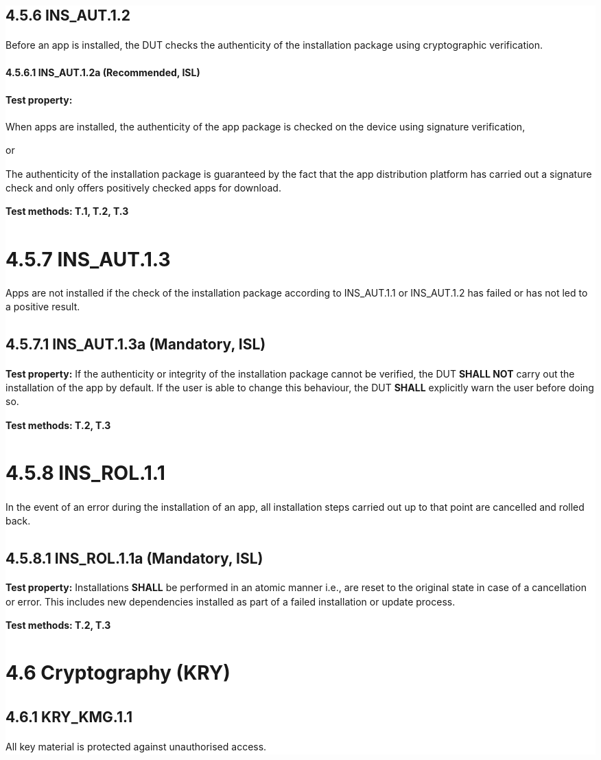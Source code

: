 ## 4.5.6 INS\_AUT.1.2

Before an app is installed, the DUT checks the authenticity of the installation package using cryptographic verification.

#### 4.5.6.1 INS\_AUT.1.2a (Recommended, ISL)

#### **Test property:**

When apps are installed, the authenticity of the app package is checked on the device using signature verification,

or

The authenticity of the installation package is guaranteed by the fact that the app distribution platform has carried out a signature check and only offers positively checked apps for download.

**Test methods: T.1, T.2, T.3**

# 4.5.7 INS\_AUT.1.3

Apps are not installed if the check of the installation package according to INS\_AUT.1.1 or INS\_AUT.1.2 has failed or has not led to a positive result.

## 4.5.7.1 INS\_AUT.1.3a (Mandatory, ISL)

**Test property:** If the authenticity or integrity of the installation package cannot be verified, the DUT **SHALL NOT** carry out the installation of the app by default. If the user is able to change this behaviour, the DUT **SHALL** explicitly warn the user before doing so.

**Test methods: T.2, T.3**

# 4.5.8 INS\_ROL.1.1

In the event of an error during the installation of an app, all installation steps carried out up to that point are cancelled and rolled back.

## 4.5.8.1 INS\_ROL.1.1a (Mandatory, ISL)

**Test property:** Installations **SHALL** be performed in an atomic manner i.e., are reset to the original state in case of a cancellation or error. This includes new dependencies installed as part of a failed installation or update process.

**Test methods: T.2, T.3**

# 4.6 Cryptography (KRY)

## 4.6.1 KRY\_KMG.1.1

All key material is protected against unauthorised access.
